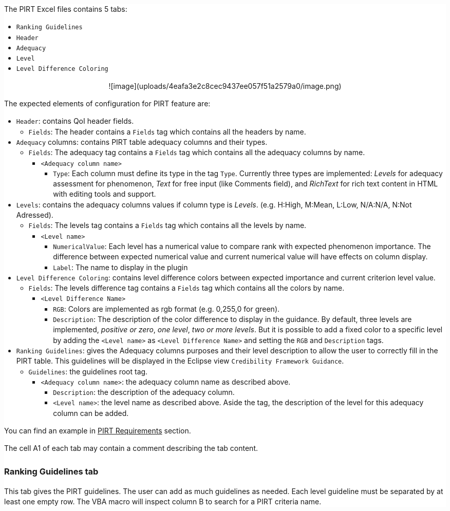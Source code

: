 The PIRT Excel files contains 5 tabs:
- `Ranking Guidelines`
- `Header`
- `Adequacy`
- `Level`
- `Level Difference Coloring`

<div align="center">
![image](uploads/4eafa3e2c8cec9437ee057f51a2579a0/image.png)
</div>

The expected elements of configuration for PIRT feature are:
- `Header`: contains QoI header fields. 
  - `Fields`: The header contains a `Fields` tag which contains all the headers by name.
- `Adequacy` columns: contains PIRT table adequacy columns and their types. 
  - `Fields`: The adequacy tag contains a `Fields` tag which contains all the adequacy columns by name.
    - `<Adequacy column name>`
      - `Type`: Each column must define its type in the tag `Type`. Currently three types are implemented: *Levels* for adequacy assessment for phenomenon, *Text* for free input (like Comments field), and *RichText* for rich text content in HTML with editing tools and support.
- `Levels`: contains the adequacy columns values if column type is *Levels*. (e.g. H:High, M:Mean, L:Low, N/A:N/A, N:Not Adressed). 
  - `Fields`: The levels tag contains a `Fields` tag which contains all the levels by name.
    - `<Level name>`
	  - `NumericalValue`: Each level has a numerical value to compare rank with expected phenomenon importance. The difference between expected numerical value and current numerical value will have effects on column display.
	  - `Label`: The name to display in the plugin
- `Level Difference Coloring`: contains level difference colors between expected importance and current criterion level value. 
  - `Fields`: The levels difference tag contains a `Fields` tag which contains all the colors by name.
    - `<Level Difference Name>`
	  - `RGB`: Colors are implemented as rgb format (e.g. 0,255,0 for green). 
	  - `Description`: The description of the color difference to display in the guidance.
By default, three levels are implemented, *positive or zero*, *one level*, *two or more levels*. But it is possible to add a fixed color to a specific level by adding the `<Level name>` as `<Level Difference Name>` and setting the `RGB` and `Description` tags.
- `Ranking Guidelines`: gives the Adequacy columns purposes and their level description to allow the user to correctly fill in the PIRT table. This guidelines will be displayed in the Eclipse view `Credibility Framework Guidance`. 
  - `Guidelines`: the guidelines root tag.
    - `<Adequacy column name>`: the adequacy column name as described above.
	  - `Description`: the description of the adequacy column.
	  - `<Level name>`: the level name as described above. Aside the tag, the description of the level for this adequacy column can be added.

You can find an example in [PIRT Requirements](#pirt) section.

The cell A1 of each tab may contain a comment describing the tab content.

### Ranking Guidelines tab
This tab gives the PIRT guidelines. The user can add as much guidelines as needed. Each level guideline must be separated by at least one empty row. The VBA macro will inspect column B to search for a PIRT criteria name.

